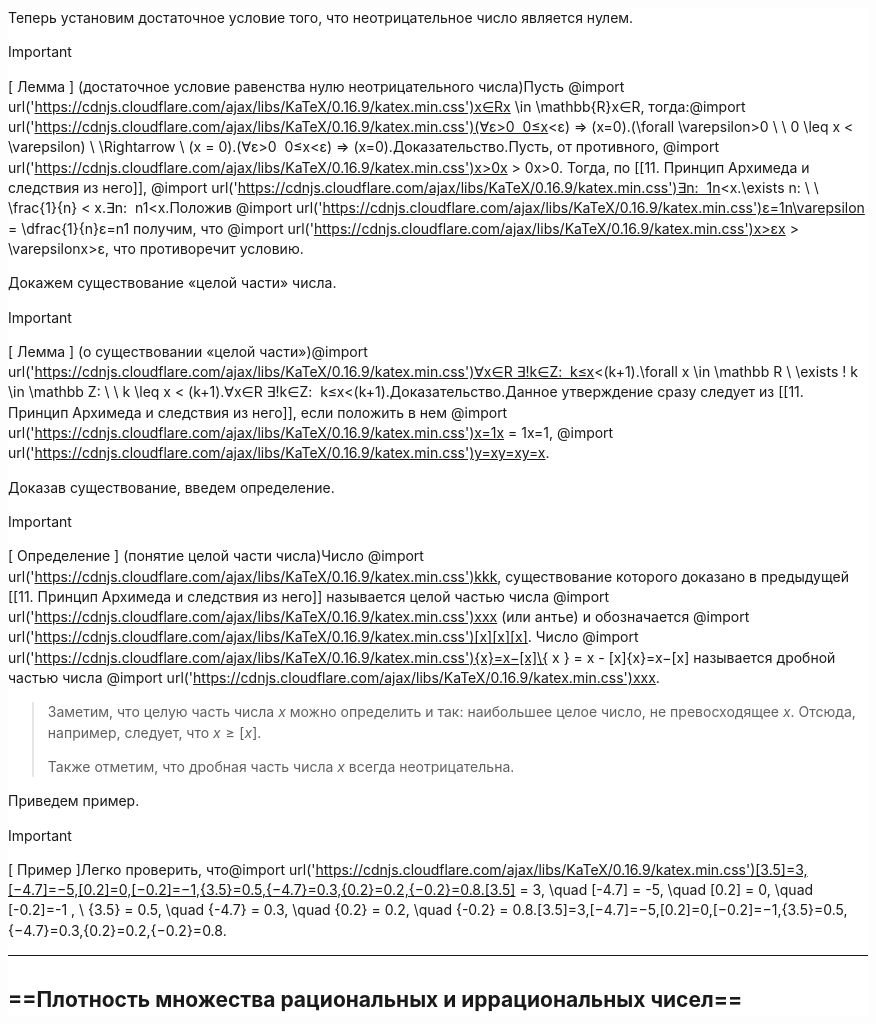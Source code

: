 Теперь установим достаточное условие того, что неотрицательное число является нулем.

> [!important]  
> [ Лемма ] (достаточное условие равенства нулю неотрицательного числа)Пусть @import url('https://cdnjs.cloudflare.com/ajax/libs/KaTeX/0.16.9/katex.min.css')x∈Rx \in \mathbb{R}x∈R﻿, тогда:@import url('https://cdnjs.cloudflare.com/ajax/libs/KaTeX/0.16.9/katex.min.css')(∀ε>0  0≤x<ε) ⇒ (x=0).(\forall \varepsilon>0 \ \ 0 \leq x < \varepsilon) \ \Rightarrow \ (x = 0).(∀ε>0  0≤x<ε) ⇒ (x=0).Доказательство.Пусть, от противного, @import url('https://cdnjs.cloudflare.com/ajax/libs/KaTeX/0.16.9/katex.min.css')x>0x > 0x>0﻿. Тогда, по [[11. Принцип Архимеда и следствия из него]], @import url('https://cdnjs.cloudflare.com/ajax/libs/KaTeX/0.16.9/katex.min.css')∃n:  1n<x.\exists n: \ \ \frac{1}{n} < x.∃n:  n1​<x.Положив @import url('https://cdnjs.cloudflare.com/ajax/libs/KaTeX/0.16.9/katex.min.css')ε=1n\varepsilon = \dfrac{1}{n}ε=n1​﻿ получим, что @import url('https://cdnjs.cloudflare.com/ajax/libs/KaTeX/0.16.9/katex.min.css')x>εx > \varepsilonx>ε﻿, что противоречит условию.  

Докажем существование «целой части» числа.

> [!important]  
> [ Лемма ] (о существовании «целой части»)@import url('https://cdnjs.cloudflare.com/ajax/libs/KaTeX/0.16.9/katex.min.css')∀x∈R ∃!k∈Z:  k≤x<(k+1).\forall x \in \mathbb R \ \exists ! k \in \mathbb Z: \ \ k \leq x < (k+1).∀x∈R ∃!k∈Z:  k≤x<(k+1).Доказательство.Данное утверждение сразу следует из [[11. Принцип Архимеда и следствия из него]], если положить в нем @import url('https://cdnjs.cloudflare.com/ajax/libs/KaTeX/0.16.9/katex.min.css')x=1x = 1x=1﻿, @import url('https://cdnjs.cloudflare.com/ajax/libs/KaTeX/0.16.9/katex.min.css')y=xy=xy=x﻿.  

Доказав существование, введем определение.

> [!important]  
> [ Определение ] (понятие целой части числа)Число @import url('https://cdnjs.cloudflare.com/ajax/libs/KaTeX/0.16.9/katex.min.css')kkk﻿, существование которого доказано в предыдущей [[11. Принцип Архимеда и следствия из него]] называется целой частью числа @import url('https://cdnjs.cloudflare.com/ajax/libs/KaTeX/0.16.9/katex.min.css')xxx﻿ (или антье) и обозначается @import url('https://cdnjs.cloudflare.com/ajax/libs/KaTeX/0.16.9/katex.min.css')[x][x][x]﻿. Число @import url('https://cdnjs.cloudflare.com/ajax/libs/KaTeX/0.16.9/katex.min.css'){x}=x−[x]\{ x \} = x - [x]{x}=x−[x]﻿ называется дробной частью числа @import url('https://cdnjs.cloudflare.com/ajax/libs/KaTeX/0.16.9/katex.min.css')xxx﻿.  

> Заметим, что целую часть числа $x$﻿ можно определить и так: наибольшее целое число, не превосходящее $x$﻿. Отсюда, например, следует, что $x \geq [x]$﻿.
> 
> Также отметим, что дробная часть числа $x$﻿ всегда неотрицательна.

Приведем пример.

> [!important]  
> [ Пример ]Легко проверить, что@import url('https://cdnjs.cloudflare.com/ajax/libs/KaTeX/0.16.9/katex.min.css')[3.5]=3,[−4.7]=−5,[0.2]=0,[−0.2]=−1,{3.5}=0.5,{−4.7}=0.3,{0.2}=0.2,{−0.2}=0.8.[3.5] = 3, \quad [-4.7] = -5, \quad [0.2] = 0, \quad [-0.2]=-1 , \\ \{3.5\} = 0.5, \quad \{-4.7\} = 0.3, \quad \{0.2\} = 0.2, \quad \{-0.2\} = 0.8.[3.5]=3,[−4.7]=−5,[0.2]=0,[−0.2]=−1,{3.5}=0.5,{−4.7}=0.3,{0.2}=0.2,{−0.2}=0.8.  

---

## ==Плотность множества рациональных и иррациональных чисел==
